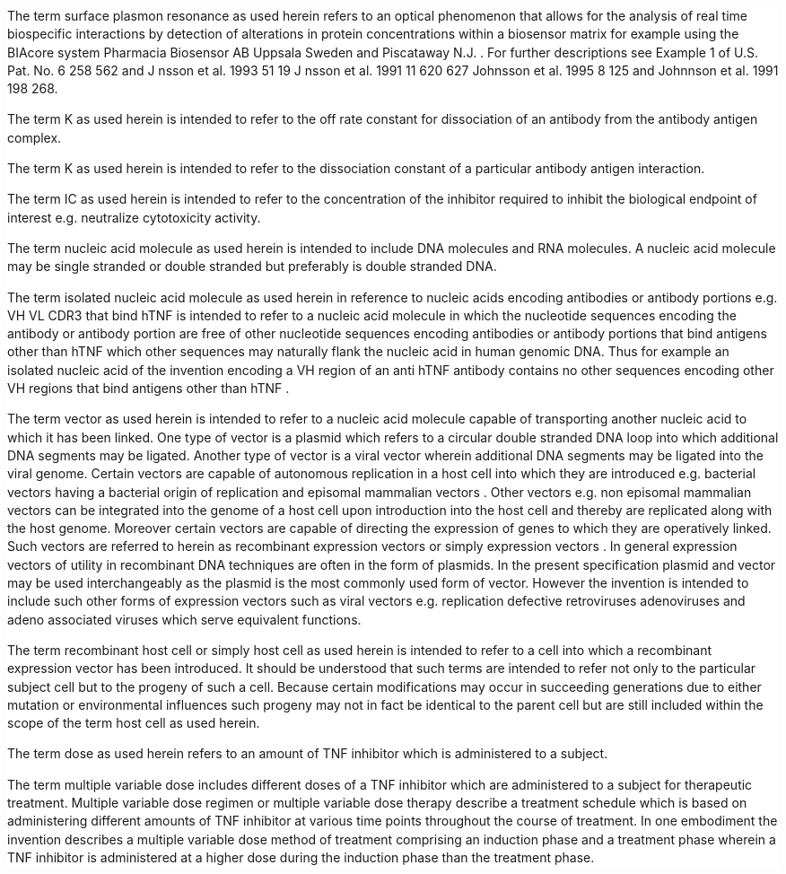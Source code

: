 The term surface plasmon resonance as used herein refers to an optical phenomenon that allows for the analysis of real time biospecific interactions by detection of alterations in protein concentrations within a biosensor matrix for example using the BIAcore system Pharmacia Biosensor AB Uppsala Sweden and Piscataway N.J. . For further descriptions see Example 1 of U.S. Pat. No. 6 258 562 and J nsson et al. 1993 51 19 J nsson et al. 1991 11 620 627 Johnsson et al. 1995 8 125 and Johnnson et al. 1991 198 268.

The term K as used herein is intended to refer to the off rate constant for dissociation of an antibody from the antibody antigen complex.

The term K as used herein is intended to refer to the dissociation constant of a particular antibody antigen interaction.

The term IC as used herein is intended to refer to the concentration of the inhibitor required to inhibit the biological endpoint of interest e.g. neutralize cytotoxicity activity.

The term nucleic acid molecule as used herein is intended to include DNA molecules and RNA molecules. A nucleic acid molecule may be single stranded or double stranded but preferably is double stranded DNA.

The term isolated nucleic acid molecule as used herein in reference to nucleic acids encoding antibodies or antibody portions e.g. VH VL CDR3 that bind hTNF is intended to refer to a nucleic acid molecule in which the nucleotide sequences encoding the antibody or antibody portion are free of other nucleotide sequences encoding antibodies or antibody portions that bind antigens other than hTNF which other sequences may naturally flank the nucleic acid in human genomic DNA. Thus for example an isolated nucleic acid of the invention encoding a VH region of an anti hTNF antibody contains no other sequences encoding other VH regions that bind antigens other than hTNF .

The term vector as used herein is intended to refer to a nucleic acid molecule capable of transporting another nucleic acid to which it has been linked. One type of vector is a plasmid which refers to a circular double stranded DNA loop into which additional DNA segments may be ligated. Another type of vector is a viral vector wherein additional DNA segments may be ligated into the viral genome. Certain vectors are capable of autonomous replication in a host cell into which they are introduced e.g. bacterial vectors having a bacterial origin of replication and episomal mammalian vectors . Other vectors e.g. non episomal mammalian vectors can be integrated into the genome of a host cell upon introduction into the host cell and thereby are replicated along with the host genome. Moreover certain vectors are capable of directing the expression of genes to which they are operatively linked. Such vectors are referred to herein as recombinant expression vectors or simply expression vectors . In general expression vectors of utility in recombinant DNA techniques are often in the form of plasmids. In the present specification plasmid and vector may be used interchangeably as the plasmid is the most commonly used form of vector. However the invention is intended to include such other forms of expression vectors such as viral vectors e.g. replication defective retroviruses adenoviruses and adeno associated viruses which serve equivalent functions.

The term recombinant host cell or simply host cell as used herein is intended to refer to a cell into which a recombinant expression vector has been introduced. It should be understood that such terms are intended to refer not only to the particular subject cell but to the progeny of such a cell. Because certain modifications may occur in succeeding generations due to either mutation or environmental influences such progeny may not in fact be identical to the parent cell but are still included within the scope of the term host cell as used herein.

The term dose as used herein refers to an amount of TNF inhibitor which is administered to a subject.

The term multiple variable dose includes different doses of a TNF inhibitor which are administered to a subject for therapeutic treatment. Multiple variable dose regimen or multiple variable dose therapy describe a treatment schedule which is based on administering different amounts of TNF inhibitor at various time points throughout the course of treatment. In one embodiment the invention describes a multiple variable dose method of treatment comprising an induction phase and a treatment phase wherein a TNF inhibitor is administered at a higher dose during the induction phase than the treatment phase.

